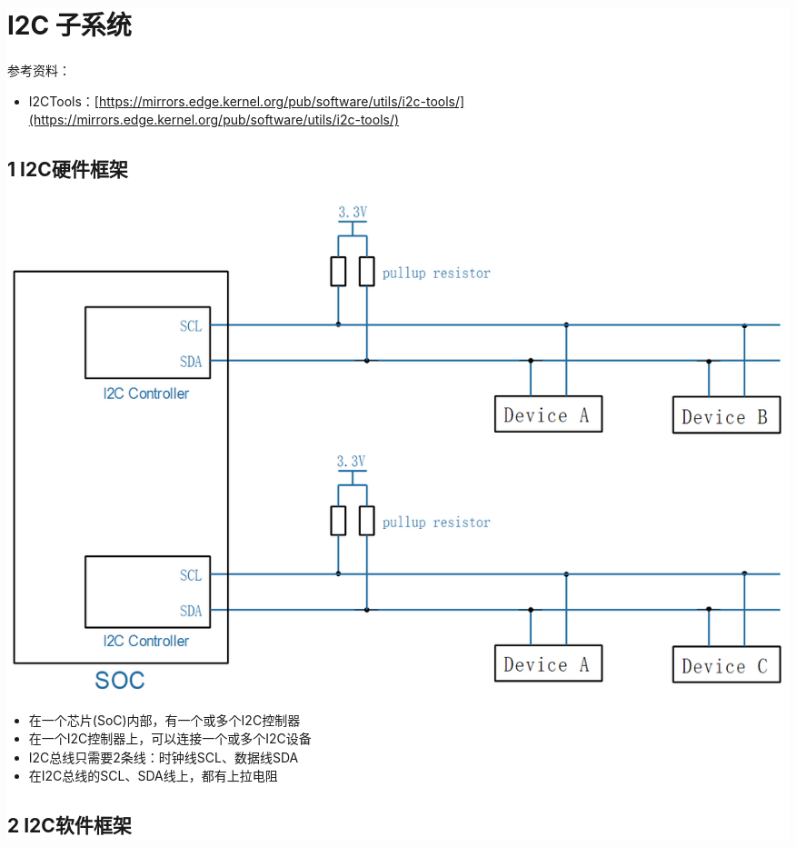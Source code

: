 # I2C 子系统

参考资料：
- I2CTools：[https://mirrors.edge.kernel.org/pub/software/utils/i2c-tools/](https://mirrors.edge.kernel.org/pub/software/utils/i2c-tools/)

## 1 I2C硬件框架

![](assets/001_i2c_hardware_block.png)

- 在一个芯片(SoC)内部，有一个或多个I2C控制器
- 在一个I2C控制器上，可以连接一个或多个I2C设备
- I2C总线只需要2条线：时钟线SCL、数据线SDA
- 在I2C总线的SCL、SDA线上，都有上拉电阻

## 2 I2C软件框架

